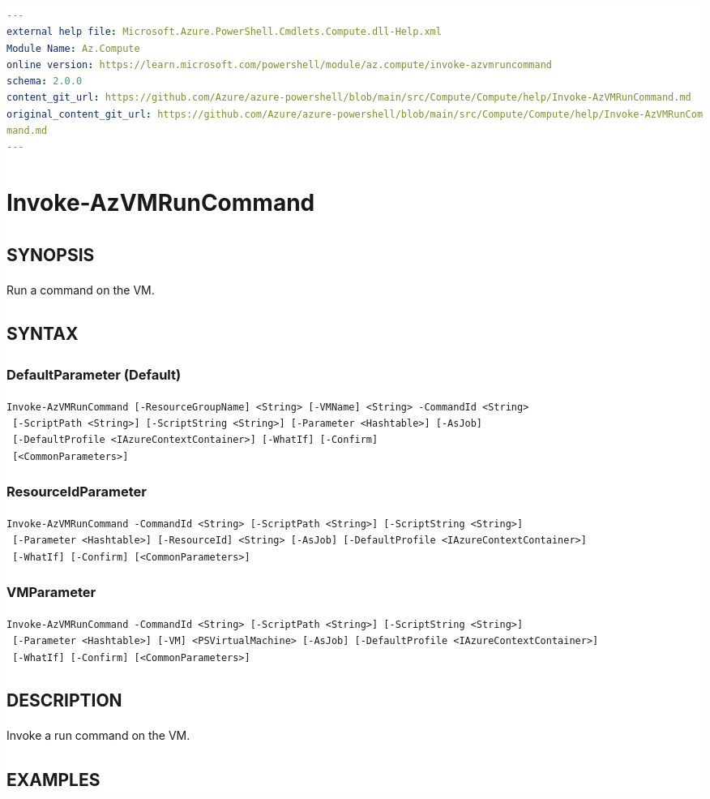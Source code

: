 ```yaml
---
external help file: Microsoft.Azure.PowerShell.Cmdlets.Compute.dll-Help.xml
Module Name: Az.Compute
online version: https://learn.microsoft.com/powershell/module/az.compute/invoke-azvmruncommand
schema: 2.0.0
content_git_url: https://github.com/Azure/azure-powershell/blob/main/src/Compute/Compute/help/Invoke-AzVMRunCommand.md
original_content_git_url: https://github.com/Azure/azure-powershell/blob/main/src/Compute/Compute/help/Invoke-AzVMRunCommand.md
---
```


# Invoke-AzVMRunCommand

## SYNOPSIS
Run a command on the VM.

## SYNTAX

### DefaultParameter (Default)
```
Invoke-AzVMRunCommand [-ResourceGroupName] <String> [-VMName] <String> -CommandId <String>
 [-ScriptPath <String>] [-ScriptString <String>] [-Parameter <Hashtable>] [-AsJob]
 [-DefaultProfile <IAzureContextContainer>] [-WhatIf] [-Confirm]
 [<CommonParameters>]
```

### ResourceIdParameter
```
Invoke-AzVMRunCommand -CommandId <String> [-ScriptPath <String>] [-ScriptString <String>]
 [-Parameter <Hashtable>] [-ResourceId] <String> [-AsJob] [-DefaultProfile <IAzureContextContainer>]
 [-WhatIf] [-Confirm] [<CommonParameters>]
```

### VMParameter
```
Invoke-AzVMRunCommand -CommandId <String> [-ScriptPath <String>] [-ScriptString <String>]
 [-Parameter <Hashtable>] [-VM] <PSVirtualMachine> [-AsJob] [-DefaultProfile <IAzureContextContainer>]
 [-WhatIf] [-Confirm] [<CommonParameters>]
```

## DESCRIPTION
Invoke a run command on the VM.

## EXAMPLES
